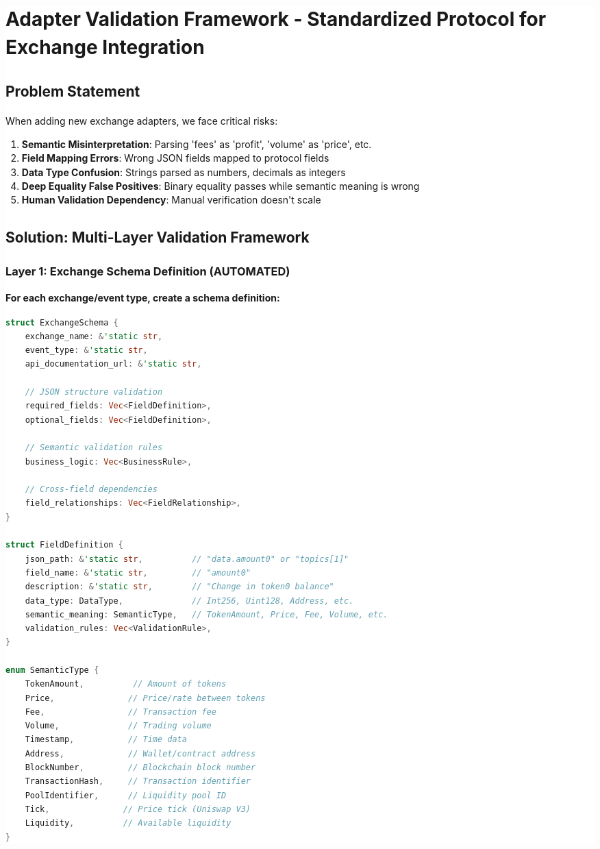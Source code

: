 # Adapter Validation Framework - Standardized Protocol for Exchange Integration

## Problem Statement

When adding new exchange adapters, we face critical risks:
1. **Semantic Misinterpretation**: Parsing 'fees' as 'profit', 'volume' as 'price', etc.
2. **Field Mapping Errors**: Wrong JSON fields mapped to protocol fields
3. **Data Type Confusion**: Strings parsed as numbers, decimals as integers
4. **Deep Equality False Positives**: Binary equality passes while semantic meaning is wrong
5. **Human Validation Dependency**: Manual verification doesn't scale

## Solution: Multi-Layer Validation Framework

### Layer 1: Exchange Schema Definition (AUTOMATED)

**For each exchange/event type, create a schema definition:**

```rust
struct ExchangeSchema {
    exchange_name: &'static str,
    event_type: &'static str,
    api_documentation_url: &'static str,
    
    // JSON structure validation
    required_fields: Vec<FieldDefinition>,
    optional_fields: Vec<FieldDefinition>,
    
    // Semantic validation rules
    business_logic: Vec<BusinessRule>,
    
    // Cross-field dependencies
    field_relationships: Vec<FieldRelationship>,
}

struct FieldDefinition {
    json_path: &'static str,          // "data.amount0" or "topics[1]"
    field_name: &'static str,         // "amount0"
    description: &'static str,        // "Change in token0 balance"
    data_type: DataType,              // Int256, Uint128, Address, etc.
    semantic_meaning: SemanticType,   // TokenAmount, Price, Fee, Volume, etc.
    validation_rules: Vec<ValidationRule>,
}

enum SemanticType {
    TokenAmount,          // Amount of tokens
    Price,               // Price/rate between tokens
    Fee,                 // Transaction fee
    Volume,              // Trading volume  
    Timestamp,           // Time data
    Address,             // Wallet/contract address
    BlockNumber,         // Blockchain block number
    TransactionHash,     // Transaction identifier
    PoolIdentifier,      // Liquidity pool ID
    Tick,               // Price tick (Uniswap V3)
    Liquidity,          // Available liquidity
}
```
